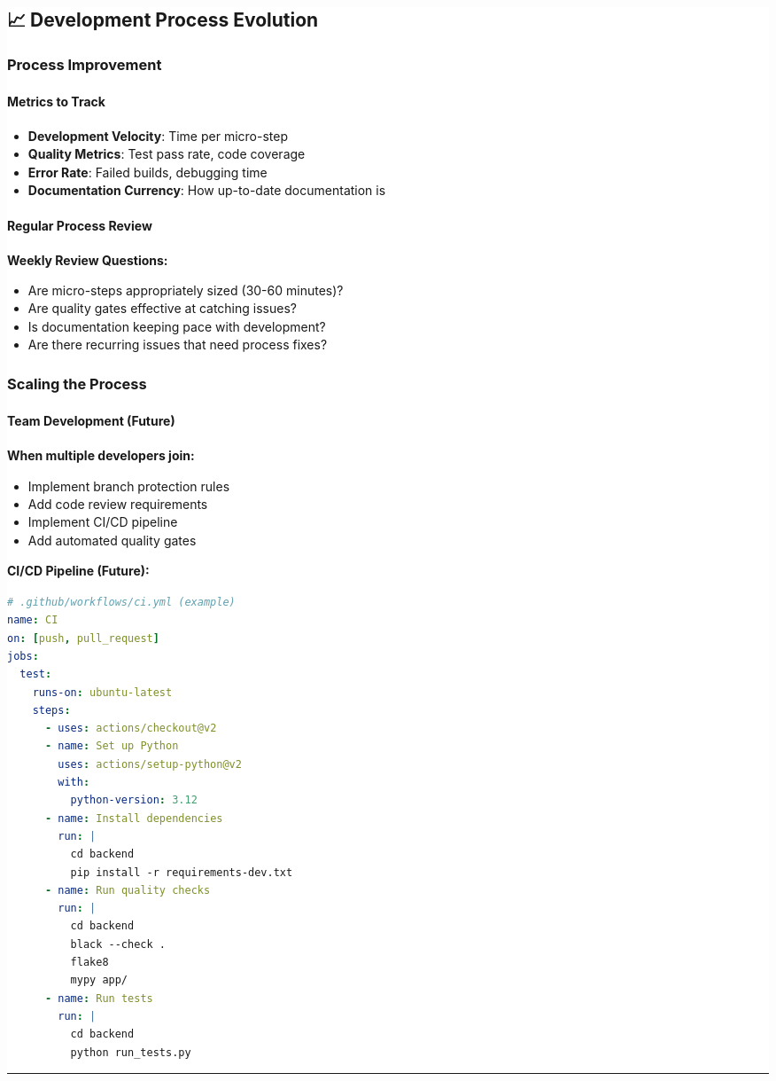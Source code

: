
## 📈 Development Process Evolution

### Process Improvement

#### Metrics to Track

- **Development Velocity**: Time per micro-step
- **Quality Metrics**: Test pass rate, code coverage
- **Error Rate**: Failed builds, debugging time
- **Documentation Currency**: How up-to-date documentation is

#### Regular Process Review

**Weekly Review Questions:**
- Are micro-steps appropriately sized (30-60 minutes)?
- Are quality gates effective at catching issues?
- Is documentation keeping pace with development?
- Are there recurring issues that need process fixes?

### Scaling the Process

#### Team Development (Future)

**When multiple developers join:**
- Implement branch protection rules
- Add code review requirements
- Implement CI/CD pipeline
- Add automated quality gates

**CI/CD Pipeline (Future):**
```yaml
# .github/workflows/ci.yml (example)
name: CI
on: [push, pull_request]
jobs:
  test:
    runs-on: ubuntu-latest
    steps:
      - uses: actions/checkout@v2
      - name: Set up Python
        uses: actions/setup-python@v2
        with:
          python-version: 3.12
      - name: Install dependencies
        run: |
          cd backend
          pip install -r requirements-dev.txt
      - name: Run quality checks
        run: |
          cd backend
          black --check .
          flake8
          mypy app/
      - name: Run tests
        run: |
          cd backend
          python run_tests.py
```

---